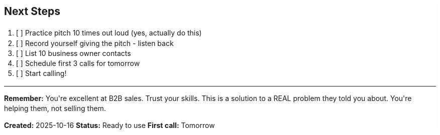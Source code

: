
## Next Steps

1. [ ] Practice pitch 10 times out loud (yes, actually do this)
2. [ ] Record yourself giving the pitch - listen back
3. [ ] List 10 business owner contacts
4. [ ] Schedule first 3 calls for tomorrow
5. [ ] Start calling!

---

**Remember:** You're excellent at B2B sales. Trust your skills. This is a solution to a REAL problem they told you about. You're helping them, not selling them.

**Created:** 2025-10-16
**Status:** Ready to use
**First call:** Tomorrow
